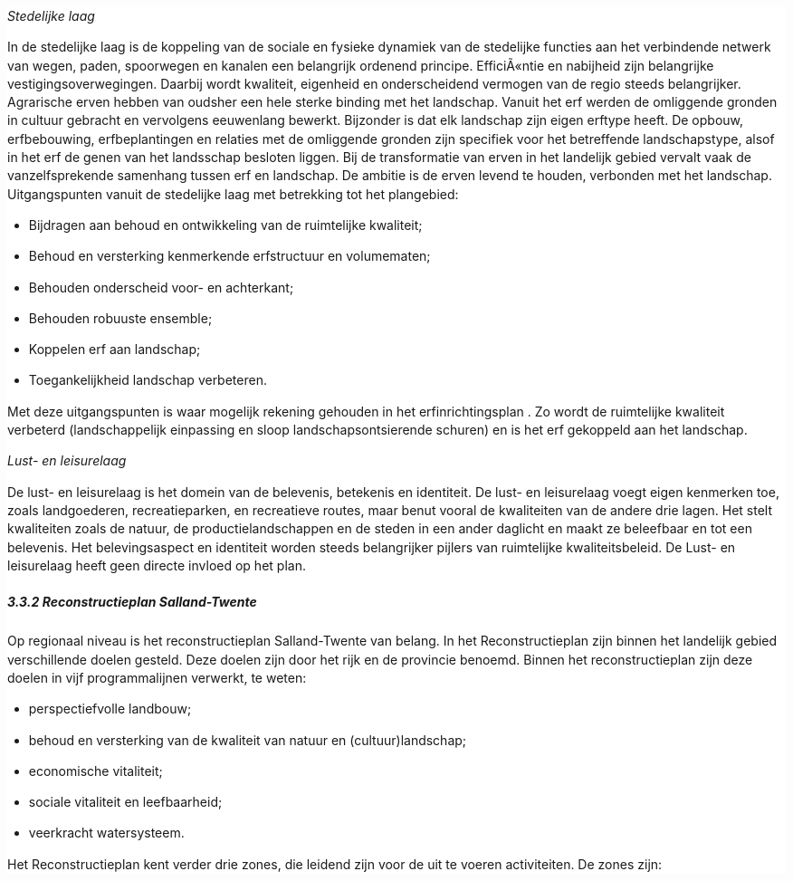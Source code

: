 *Stedelijke laag*

In de stedelijke laag is de koppeling van de sociale en fysieke dynamiek van de stedelijke functies aan het verbindende netwerk van wegen, paden, spoorwegen en kanalen een belangrijk ordenend principe. EfficiÃ«ntie en nabijheid zijn belangrijke vestigingsoverwegingen. Daarbij wordt kwaliteit, eigenheid en onderscheidend vermogen van de regio steeds belangrijker. Agrarische erven hebben van oudsher een hele sterke binding met het landschap. Vanuit het erf werden de omliggende gronden in cultuur gebracht en vervolgens eeuwenlang bewerkt. Bijzonder is dat elk landschap zijn eigen erftype heeft. De opbouw, erfbebouwing, erfbeplantingen en relaties met de omliggende gronden zijn specifiek voor het betreffende landschapstype, alsof in het erf de genen van het landsschap besloten liggen. Bij de transformatie van erven in het landelijk gebied vervalt vaak de vanzelfsprekende samenhang tussen erf en landschap. De ambitie is de erven levend te houden, verbonden met het landschap. Uitgangspunten vanuit de stedelijke laag met betrekking tot het plangebied:

* Bijdragen aan behoud en ontwikkeling van de ruimtelijke kwaliteit;

* Behoud en versterking kenmerkende erfstructuur en volumematen;

* Behouden onderscheid voor\- en achterkant;

* Behouden robuuste ensemble;

* Koppelen erf aan landschap;

* Toegankelijkheid landschap verbeteren.

Met deze uitgangspunten is waar mogelijk rekening gehouden in het erfinrichtingsplan . Zo wordt de ruimtelijke kwaliteit verbeterd (landschappelijk einpassing en sloop landschapsontsierende schuren) en is het erf gekoppeld aan het landschap.

*Lust\- en leisurelaag*

De lust\- en leisurelaag is het domein van de belevenis, betekenis en identiteit. De lust\- en leisurelaag voegt eigen kenmerken toe, zoals landgoederen, recreatieparken, en recreatieve routes, maar benut vooral de kwaliteiten van de andere drie lagen. Het stelt kwaliteiten zoals de natuur, de productielandschappen en de steden in een ander daglicht en maakt ze beleefbaar en tot een belevenis. Het belevingsaspect en identiteit worden steeds belangrijker pijlers van ruimtelijke kwaliteitsbeleid. De Lust\- en leisurelaag heeft geen directe invloed op het plan.

##### 3\.3\.2 Reconstructieplan Salland\-Twente

Op regionaal niveau is het reconstructieplan Salland\-Twente van belang. In het Reconstructieplan zijn binnen het landelijk gebied verschillende doelen gesteld. Deze doelen zijn door het rijk en de provincie benoemd. Binnen het reconstructieplan zijn deze doelen in vijf programmalijnen verwerkt, te weten:

* perspectiefvolle landbouw;

* behoud en versterking van de kwaliteit van natuur en (cultuur)landschap;

* economische vitaliteit;

* sociale vitaliteit en leefbaarheid;

* veerkracht watersysteem.

Het Reconstructieplan kent verder drie zones, die leidend zijn voor de uit te voeren activiteiten. De zones zijn:
